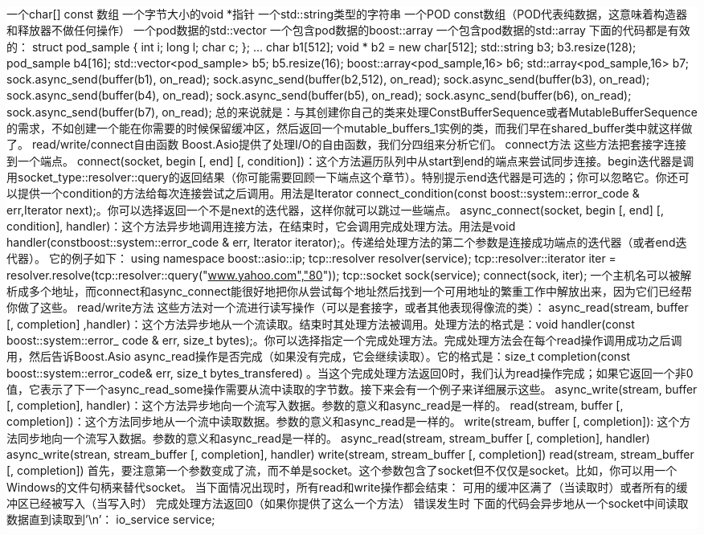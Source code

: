 一个char[] const 数组
一个字节大小的void *指针
一个std::string类型的字符串
一个POD const数组（POD代表纯数据，这意味着构造器和释放器不做任何操作）
一个pod数据的std::vector
一个包含pod数据的boost::array
一个包含pod数据的std::array
下面的代码都是有效的：
struct pod_sample { int i; long l; char c; };
...
char b1[512];
void * b2 = new char[512];
std::string b3; b3.resize(128);
pod_sample b4[16];
std::vector<pod_sample> b5; b5.resize(16);
boost::array<pod_sample,16> b6;
std::array<pod_sample,16> b7;
sock.async_send(buffer(b1), on_read);
sock.async_send(buffer(b2,512), on_read);
sock.async_send(buffer(b3), on_read);
sock.async_send(buffer(b4), on_read);
sock.async_send(buffer(b5), on_read);
sock.async_send(buffer(b6), on_read);
sock.async_send(buffer(b7), on_read);
总的来说就是：与其创建你自己的类来处理ConstBufferSequence或者MutableBufferSequence的需求，不如创建一个能在你需要的时候保留缓冲区，然后返回一个mutable_buffers_1实例的类，而我们早在shared_buffer类中就这样做了。
read/write/connect自由函数
Boost.Asio提供了处理I/O的自由函数，我们分四组来分析它们。
connect方法
这些方法把套接字连接到一个端点。
connect(socket, begin [, end] [, condition])：这个方法遍历队列中从start到end的端点来尝试同步连接。begin迭代器是调用socket_type::resolver::query的返回结果（你可能需要回顾一下端点这个章节）。特别提示end迭代器是可选的；你可以忽略它。你还可以提供一个condition的方法给每次连接尝试之后调用。用法是Iterator connect_condition(const boost::system::error_code & err,Iterator next);。你可以选择返回一个不是next的迭代器，这样你就可以跳过一些端点。
async_connect(socket, begin [, end] [, condition], handler)：这个方法异步地调用连接方法，在结束时，它会调用完成处理方法。用法是void handler(constboost::system::error_code & err, Iterator iterator);。传递给处理方法的第二个参数是连接成功端点的迭代器（或者end迭代器）。
它的例子如下：
using namespace boost::asio::ip;
tcp::resolver resolver(service);
tcp::resolver::iterator iter = resolver.resolve(tcp::resolver::query("www.yahoo.com","80"));
tcp::socket sock(service);
connect(sock, iter);
一个主机名可以被解析成多个地址，而connect和async_connect能很好地把你从尝试每个地址然后找到一个可用地址的繁重工作中解放出来，因为它们已经帮你做了这些。
read/write方法
这些方法对一个流进行读写操作（可以是套接字，或者其他表现得像流的类）：
async_read(stream, buffer [, completion] ,handler)：这个方法异步地从一个流读取。结束时其处理方法被调用。处理方法的格式是：void handler(const boost::system::error_ code & err, size_t bytes);。你可以选择指定一个完成处理方法。完成处理方法会在每个read操作调用成功之后调用，然后告诉Boost.Asio async_read操作是否完成（如果没有完成，它会继续读取）。它的格式是：size_t completion(const boost::system::error_code& err, size_t bytes_transfered) 。当这个完成处理方法返回0时，我们认为read操作完成；如果它返回一个非0值，它表示了下一个async_read_some操作需要从流中读取的字节数。接下来会有一个例子来详细展示这些。
async_write(stream, buffer [, completion], handler)：这个方法异步地向一个流写入数据。参数的意义和async_read是一样的。
read(stream, buffer [, completion])：这个方法同步地从一个流中读取数据。参数的意义和async_read是一样的。
write(stream, buffer [, completion]): 这个方法同步地向一个流写入数据。参数的意义和async_read是一样的。
async_read(stream, stream_buffer [, completion], handler)
async_write(strean, stream_buffer [, completion], handler)
write(stream, stream_buffer [, completion])
read(stream, stream_buffer [, completion])
首先，要注意第一个参数变成了流，而不单是socket。这个参数包含了socket但不仅仅是socket。比如，你可以用一个Windows的文件句柄来替代socket。 当下面情况出现时，所有read和write操作都会结束：
可用的缓冲区满了（当读取时）或者所有的缓冲区已经被写入（当写入时）
完成处理方法返回0（如果你提供了这么一个方法）
错误发生时
下面的代码会异步地从一个socket中间读取数据直到读取到’\n’：
io_service service;